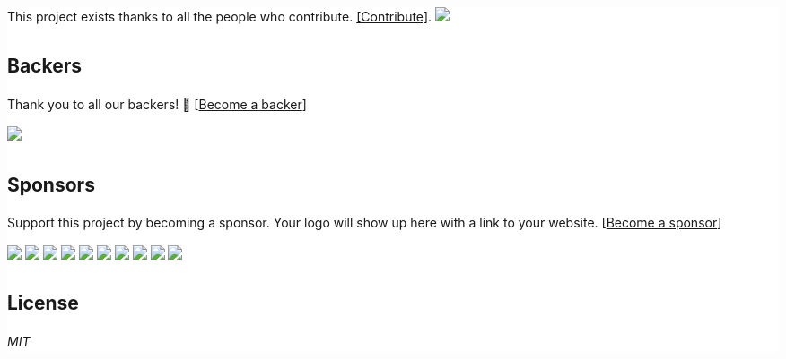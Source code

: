 This project exists thanks to all the people who contribute. [[Contribute]](CONTRIBUTING.md).
<a href="graphs/contributors"><img src="https://opencollective.com/react-native-image-crop-picker/contributors.svg?width=890" /></a>

## Backers

Thank you to all our backers! 🙏 [[Become a backer](https://opencollective.com/react-native-image-crop-picker#backer)]

<a href="https://opencollective.com/react-native-image-crop-picker#backers" target="_blank"><img src="https://opencollective.com/react-native-image-crop-picker/backers.svg?width=890"></a>

## Sponsors

Support this project by becoming a sponsor. Your logo will show up here with a link to your website. [[Become a sponsor](https://opencollective.com/react-native-image-crop-picker#sponsor)]

<a href="https://opencollective.com/react-native-image-crop-picker/sponsor/0/website" target="_blank"><img src="https://opencollective.com/react-native-image-crop-picker/sponsor/0/avatar.svg"></a>
<a href="https://opencollective.com/react-native-image-crop-picker/sponsor/1/website" target="_blank"><img src="https://opencollective.com/react-native-image-crop-picker/sponsor/1/avatar.svg"></a>
<a href="https://opencollective.com/react-native-image-crop-picker/sponsor/2/website" target="_blank"><img src="https://opencollective.com/react-native-image-crop-picker/sponsor/2/avatar.svg"></a>
<a href="https://opencollective.com/react-native-image-crop-picker/sponsor/3/website" target="_blank"><img src="https://opencollective.com/react-native-image-crop-picker/sponsor/3/avatar.svg"></a>
<a href="https://opencollective.com/react-native-image-crop-picker/sponsor/4/website" target="_blank"><img src="https://opencollective.com/react-native-image-crop-picker/sponsor/4/avatar.svg"></a>
<a href="https://opencollective.com/react-native-image-crop-picker/sponsor/5/website" target="_blank"><img src="https://opencollective.com/react-native-image-crop-picker/sponsor/5/avatar.svg"></a>
<a href="https://opencollective.com/react-native-image-crop-picker/sponsor/6/website" target="_blank"><img src="https://opencollective.com/react-native-image-crop-picker/sponsor/6/avatar.svg"></a>
<a href="https://opencollective.com/react-native-image-crop-picker/sponsor/7/website" target="_blank"><img src="https://opencollective.com/react-native-image-crop-picker/sponsor/7/avatar.svg"></a>
<a href="https://opencollective.com/react-native-image-crop-picker/sponsor/8/website" target="_blank"><img src="https://opencollective.com/react-native-image-crop-picker/sponsor/8/avatar.svg"></a>
<a href="https://opencollective.com/react-native-image-crop-picker/sponsor/9/website" target="_blank"><img src="https://opencollective.com/react-native-image-crop-picker/sponsor/9/avatar.svg"></a>

## License

_MIT_
